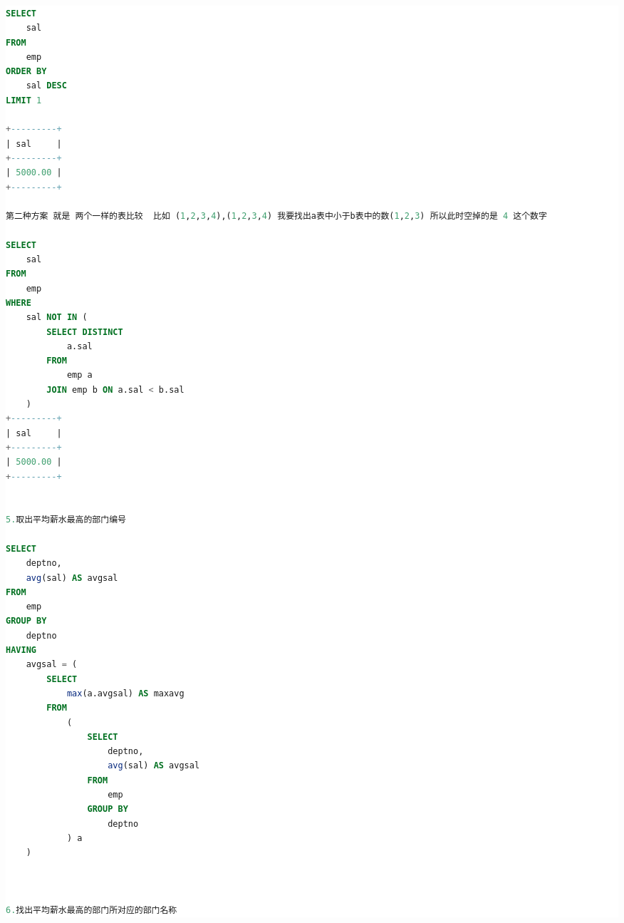 ```sql
SELECT
	sal
FROM
	emp
ORDER BY
	sal DESC
LIMIT 1

+---------+
| sal     |
+---------+
| 5000.00 |
+---------+

第二种方案 就是 两个一样的表比较  比如 (1,2,3,4),(1,2,3,4) 我要找出a表中小于b表中的数(1,2,3) 所以此时空掉的是 4 这个数字

SELECT
	sal
FROM
	emp
WHERE
	sal NOT IN (
		SELECT DISTINCT
			a.sal
		FROM
			emp a
		JOIN emp b ON a.sal < b.sal
	)
+---------+
| sal     |
+---------+
| 5000.00 |
+---------+


5.取出平均薪水最高的部门编号

SELECT
	deptno,
	avg(sal) AS avgsal
FROM
	emp
GROUP BY
	deptno
HAVING
	avgsal = (
		SELECT
			max(a.avgsal) AS maxavg
		FROM
			(
				SELECT
					deptno,
					avg(sal) AS avgsal
				FROM
					emp
				GROUP BY
					deptno
			) a
	)



6.找出平均薪水最高的部门所对应的部门名称
```